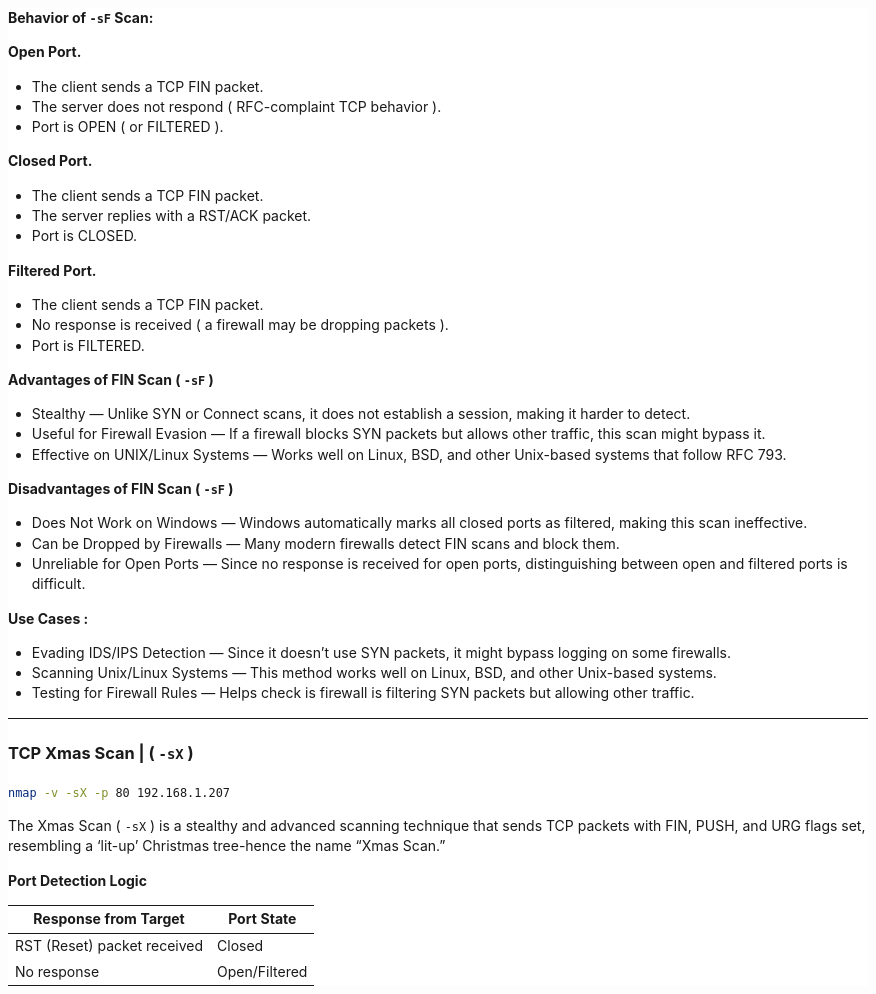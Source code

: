 **Behavior of `-sF` Scan:**

**Open Port.**

- The client sends a TCP FIN packet.
- The server does not respond ( RFC-complaint TCP behavior ).
- Port is OPEN ( or FILTERED ).

**Closed Port.**

- The client sends a TCP FIN packet.
- The server replies with a RST/ACK packet.
- Port is CLOSED.

**Filtered Port.**

- The client sends a TCP FIN packet.
- No response is received  ( a firewall may be dropping packets ).
- Port is FILTERED.

**Advantages of FIN Scan ( `-sF` )**

- Stealthy — Unlike SYN or Connect scans, it does not establish a session, making it harder to detect.
- Useful for Firewall Evasion — If a firewall blocks SYN packets but allows other traffic, this scan might bypass it.
- Effective on UNIX/Linux Systems — Works well on Linux, BSD, and other Unix-based systems that follow RFC 793.

**Disadvantages of FIN Scan ( `-sF` )**

- Does Not Work on Windows — Windows automatically marks all closed ports as filtered, making this scan ineffective.
- Can be Dropped by Firewalls — Many modern firewalls detect FIN scans and block them.
- Unreliable for Open Ports — Since no response is received for open ports, distinguishing between open and filtered ports is difficult.

**Use Cases :**

- Evading IDS/IPS Detection — Since it doesn’t use SYN packets, it might bypass logging on some firewalls.
- Scanning Unix/Linux Systems — This method works well on Linux, BSD, and other Unix-based systems.
- Testing for Firewall Rules — Helps check is firewall is filtering SYN packets but allowing other traffic.

---

### TCP Xmas Scan | ( `-sX` )

```bash
nmap -v -sX -p 80 192.168.1.207
```

The Xmas Scan ( `-sX` ) is a stealthy and advanced scanning technique that sends TCP packets with FIN, PUSH, and URG flags set, resembling a ‘lit-up’ Christmas tree-hence the name “Xmas Scan.”

**Port Detection Logic**

| **Response from Target** | **Port State** |
| --- | --- |
| RST (Reset) packet received | Closed |
| No response | Open/Filtered |
